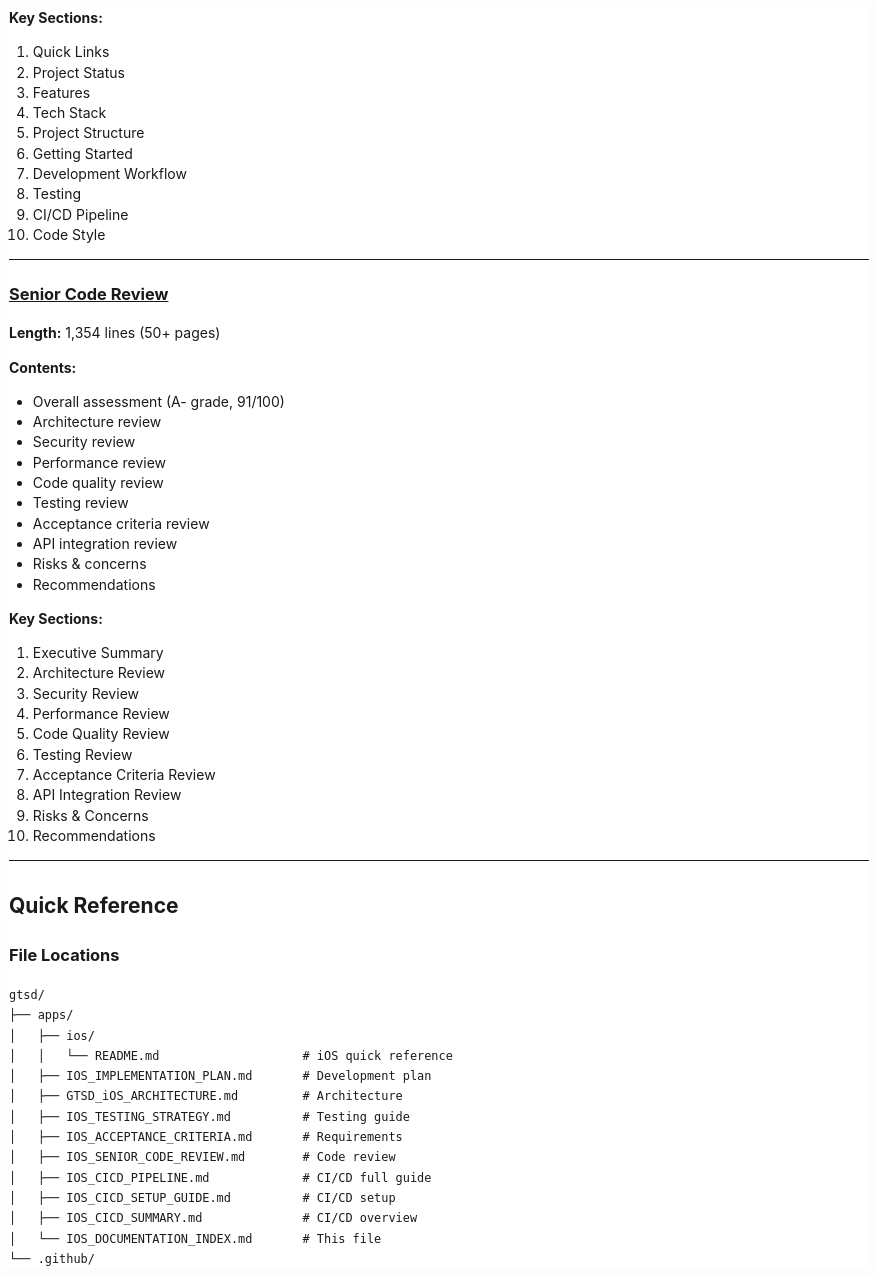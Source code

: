**Key Sections:**

1. Quick Links
2. Project Status
3. Features
4. Tech Stack
5. Project Structure
6. Getting Started
7. Development Workflow
8. Testing
9. CI/CD Pipeline
10. Code Style

---

### [Senior Code Review](IOS_SENIOR_CODE_REVIEW.md)

**Length:** 1,354 lines (50+ pages)

**Contents:**

- Overall assessment (A- grade, 91/100)
- Architecture review
- Security review
- Performance review
- Code quality review
- Testing review
- Acceptance criteria review
- API integration review
- Risks & concerns
- Recommendations

**Key Sections:**

1. Executive Summary
2. Architecture Review
3. Security Review
4. Performance Review
5. Code Quality Review
6. Testing Review
7. Acceptance Criteria Review
8. API Integration Review
9. Risks & Concerns
10. Recommendations

---

## Quick Reference

### File Locations

```
gtsd/
├── apps/
│   ├── ios/
│   │   └── README.md                    # iOS quick reference
│   ├── IOS_IMPLEMENTATION_PLAN.md       # Development plan
│   ├── GTSD_iOS_ARCHITECTURE.md         # Architecture
│   ├── IOS_TESTING_STRATEGY.md          # Testing guide
│   ├── IOS_ACCEPTANCE_CRITERIA.md       # Requirements
│   ├── IOS_SENIOR_CODE_REVIEW.md        # Code review
│   ├── IOS_CICD_PIPELINE.md             # CI/CD full guide
│   ├── IOS_CICD_SETUP_GUIDE.md          # CI/CD setup
│   ├── IOS_CICD_SUMMARY.md              # CI/CD overview
│   └── IOS_DOCUMENTATION_INDEX.md       # This file
└── .github/
```